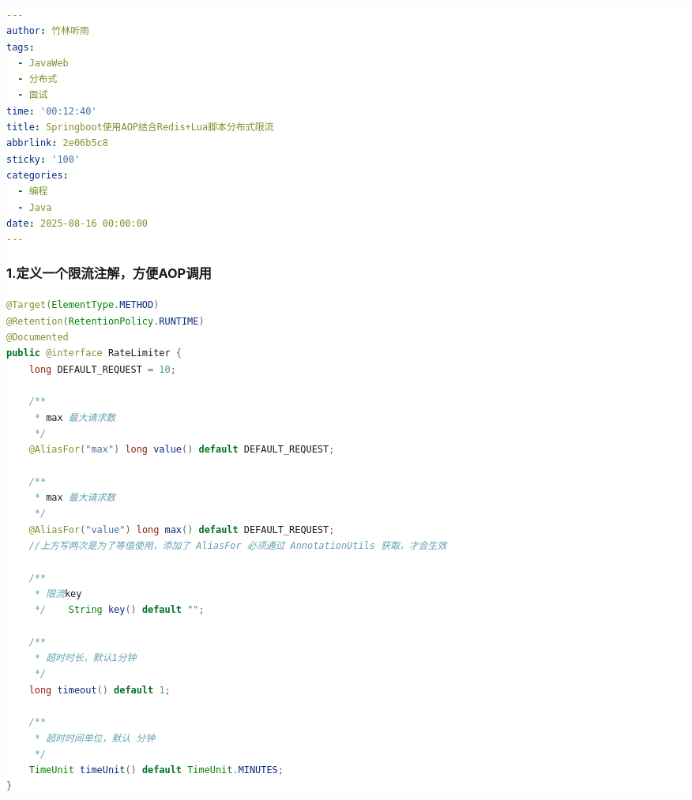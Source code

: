 ```yaml
---
author: 竹林听雨
tags:
  - JavaWeb
  - 分布式
  - 面试
time: '00:12:40'
title: Springboot使用AOP结合Redis+Lua脚本分布式限流
abbrlink: 2e06b5c8
sticky: '100'
categories:
  - 编程
  - Java
date: 2025-08-16 00:00:00
---
```

### 1.定义一个限流注解，方便AOP调用
```Java
@Target(ElementType.METHOD)  
@Retention(RetentionPolicy.RUNTIME)  
@Documented  
public @interface RateLimiter {  
    long DEFAULT_REQUEST = 10;  
  
    /**  
     * max 最大请求数  
     */  
    @AliasFor("max") long value() default DEFAULT_REQUEST;  
  
    /**  
     * max 最大请求数  
     */  
    @AliasFor("value") long max() default DEFAULT_REQUEST;  
    //上方写两次是为了等值使用，添加了 AliasFor 必须通过 AnnotationUtils 获取，才会生效  
  
    /**  
     * 限流key  
     */    String key() default "";  
  
    /**  
     * 超时时长，默认1分钟  
     */  
    long timeout() default 1;  
  
    /**  
     * 超时时间单位，默认 分钟  
     */  
    TimeUnit timeUnit() default TimeUnit.MINUTES;  
}
```
